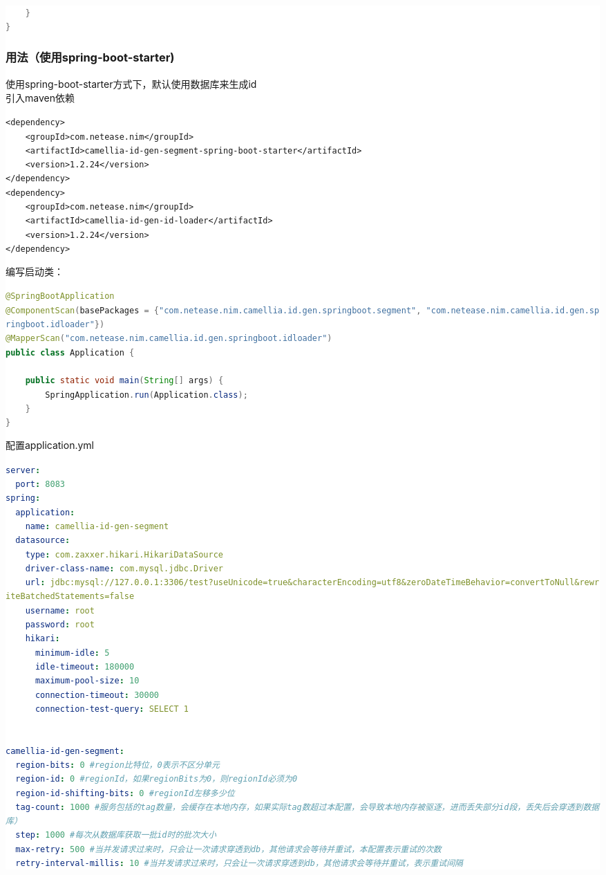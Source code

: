 ```java
    }
}

```

### 用法（使用spring-boot-starter)
使用spring-boot-starter方式下，默认使用数据库来生成id  
引入maven依赖
```
<dependency>
    <groupId>com.netease.nim</groupId>
    <artifactId>camellia-id-gen-segment-spring-boot-starter</artifactId>
    <version>1.2.24</version>
</dependency>
<dependency>
    <groupId>com.netease.nim</groupId>
    <artifactId>camellia-id-gen-id-loader</artifactId>
    <version>1.2.24</version>
</dependency>
```
编写启动类：
```java
@SpringBootApplication
@ComponentScan(basePackages = {"com.netease.nim.camellia.id.gen.springboot.segment", "com.netease.nim.camellia.id.gen.springboot.idloader"})
@MapperScan("com.netease.nim.camellia.id.gen.springboot.idloader")
public class Application {

    public static void main(String[] args) {
        SpringApplication.run(Application.class);
    }
}

```
配置application.yml
```yaml
server:
  port: 8083
spring:
  application:
    name: camellia-id-gen-segment
  datasource:
    type: com.zaxxer.hikari.HikariDataSource
    driver-class-name: com.mysql.jdbc.Driver
    url: jdbc:mysql://127.0.0.1:3306/test?useUnicode=true&characterEncoding=utf8&zeroDateTimeBehavior=convertToNull&rewriteBatchedStatements=false
    username: root
    password: root
    hikari:
      minimum-idle: 5
      idle-timeout: 180000
      maximum-pool-size: 10
      connection-timeout: 30000
      connection-test-query: SELECT 1


camellia-id-gen-segment:
  region-bits: 0 #region比特位，0表示不区分单元
  region-id: 0 #regionId，如果regionBits为0，则regionId必须为0
  region-id-shifting-bits: 0 #regionId左移多少位
  tag-count: 1000 #服务包括的tag数量，会缓存在本地内存，如果实际tag数超过本配置，会导致本地内存被驱逐，进而丢失部分id段，丢失后会穿透到数据库）
  step: 1000 #每次从数据库获取一批id时的批次大小
  max-retry: 500 #当并发请求过来时，只会让一次请求穿透到db，其他请求会等待并重试，本配置表示重试的次数
  retry-interval-millis: 10 #当并发请求过来时，只会让一次请求穿透到db，其他请求会等待并重试，表示重试间隔
```
